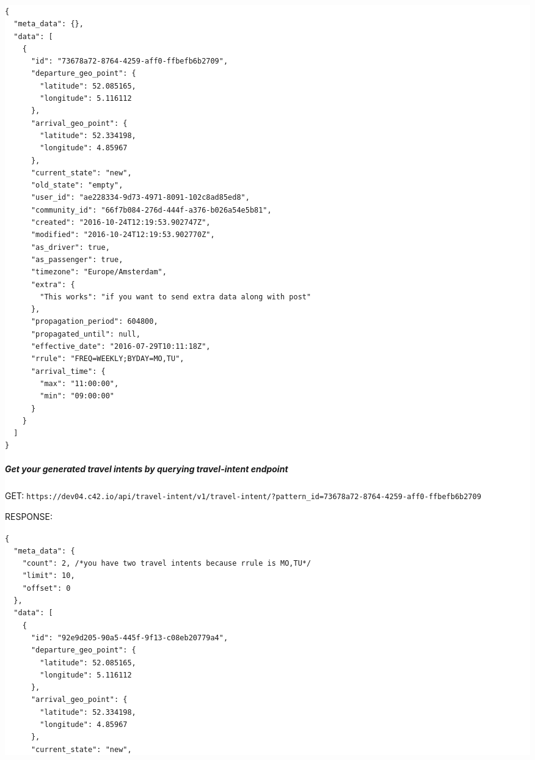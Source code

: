```
{
  "meta_data": {},
  "data": [
    {
      "id": "73678a72-8764-4259-aff0-ffbefb6b2709",
      "departure_geo_point": {
        "latitude": 52.085165,
        "longitude": 5.116112
      },
      "arrival_geo_point": {
        "latitude": 52.334198,
        "longitude": 4.85967
      },
      "current_state": "new",
      "old_state": "empty",
      "user_id": "ae228334-9d73-4971-8091-102c8ad85ed8",
      "community_id": "66f7b084-276d-444f-a376-b026a54e5b81",
      "created": "2016-10-24T12:19:53.902747Z",
      "modified": "2016-10-24T12:19:53.902770Z",
      "as_driver": true,
      "as_passenger": true,
      "timezone": "Europe/Amsterdam",
      "extra": {
        "This works": "if you want to send extra data along with post"
      },
      "propagation_period": 604800,
      "propagated_until": null,
      "effective_date": "2016-07-29T10:11:18Z",
      "rrule": "FREQ=WEEKLY;BYDAY=MO,TU",
      "arrival_time": {
        "max": "11:00:00",
        "min": "09:00:00"
      }
    }
  ]
}
```

##### Get your generated travel intents by querying travel-intent endpoint

GET: `https://dev04.c42.io/api/travel-intent/v1/travel-intent/?pattern_id=73678a72-8764-4259-aff0-ffbefb6b2709`

RESPONSE:

```
{
  "meta_data": {
    "count": 2, /*you have two travel intents because rrule is MO,TU*/
    "limit": 10,
    "offset": 0
  },
  "data": [
    {
      "id": "92e9d205-90a5-445f-9f13-c08eb20779a4",
      "departure_geo_point": {
        "latitude": 52.085165,
        "longitude": 5.116112
      },
      "arrival_geo_point": {
        "latitude": 52.334198,
        "longitude": 4.85967
      },
      "current_state": "new",
```